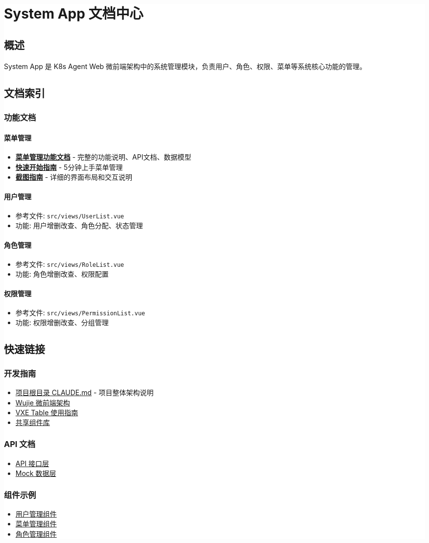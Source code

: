 # System App 文档中心

## 概述

System App 是 K8s Agent Web 微前端架构中的系统管理模块，负责用户、角色、权限、菜单等系统核心功能的管理。

## 文档索引

### 功能文档

#### 菜单管理

- **[菜单管理功能文档](MENU_MANAGEMENT.md)** - 完整的功能说明、API文档、数据模型
- **[快速开始指南](MENU_MANAGEMENT_QUICKSTART.md)** - 5分钟上手菜单管理
- **[截图指南](MENU_MANAGEMENT_SCREENSHOT_GUIDE.md)** - 详细的界面布局和交互说明

#### 用户管理

- 参考文件: `src/views/UserList.vue`
- 功能: 用户增删改查、角色分配、状态管理

#### 角色管理

- 参考文件: `src/views/RoleList.vue`
- 功能: 角色增删改查、权限配置

#### 权限管理

- 参考文件: `src/views/PermissionList.vue`
- 功能: 权限增删改查、分组管理

## 快速链接

### 开发指南

- [项目根目录 CLAUDE.md](../../CLAUDE.md) - 项目整体架构说明
- [Wujie 微前端架构](../../docs/architecture/WUJIE_MIGRATION_COMPLETE.md)
- [VXE Table 使用指南](../../docs/components/VXE_TABLE.md)
- [共享组件库](../../shared/README.md)

### API 文档

- [API 接口层](../src/api/system.js)
- [Mock 数据层](../src/mock/index.js)

### 组件示例

- [用户管理组件](../src/views/UserList.vue)
- [菜单管理组件](../src/views/MenuList.vue)
- [角色管理组件](../src/views/RoleList.vue)
